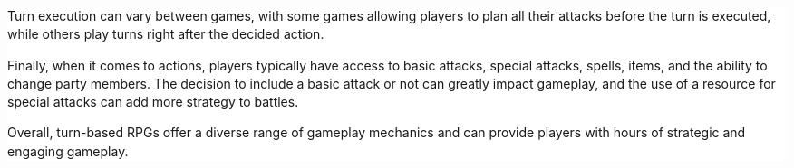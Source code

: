 Turn execution can vary between games, with some games allowing players to plan all their attacks before the turn is executed, while others play turns right after the decided action.

Finally, when it comes to actions, players typically have access to basic attacks, special attacks, spells, items, and the ability to change party members. The decision to include a basic attack or not can greatly impact gameplay, and the use of a resource for special attacks can add more strategy to battles.

Overall, turn-based RPGs offer a diverse range of gameplay mechanics and can provide players with hours of strategic and engaging gameplay.
